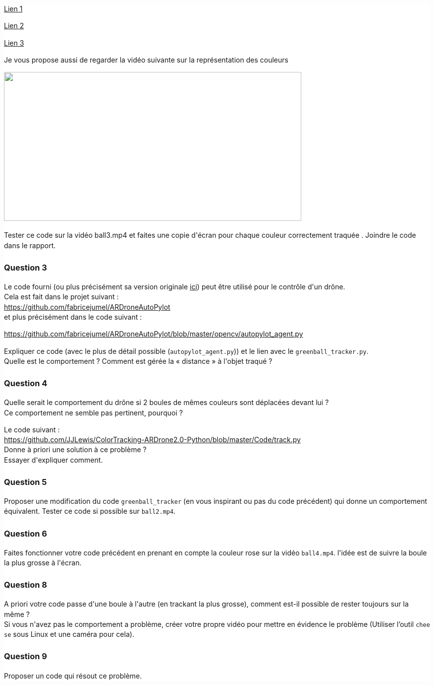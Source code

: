 [Lien 1](https://docs.opencv.org/3.2.0/df/d9d/tutorial_py_colorspaces.html)

[Lien 2](https://stackoverflow.com/questions/10948589/choosing-correct-hsv-values-for-opencv-thresholding-with-inranges)

[Lien 3](https://www.learnopencv.com/color-spaces-in-opencv-cpp-python/)

Je vous propose aussi de regarder la vidéo suivante sur la représentation des couleurs 

[<img src="https://img.youtube.com/vi/CF4wuPLBaAA/hqdefault.jpg" width="600" height="300"
/>](https://www.youtube.com/embed/CF4wuPLBaAA?autoplay=1)

Tester ce code sur la vidéo ball3.mp4 et faites une copie d'écran pour chaque couleur correctement traquée . Joindre le code dans le rapport.


### Question 3

Le code fourni (ou plus précisément sa version originale [ici](https://github.com/fabricejumel/OpenCV-Python-Hacks/blob/master/greenball_tracker.py)) peut être utilisé pour le contrôle d'un drône.  
Cela est fait dans le projet suivant :  
https://github.com/fabricejumel/ARDroneAutoPylot  
et plus précisément dans le code suivant :  

https://github.com/fabricejumel/ARDroneAutoPylot/blob/master/opencv/autopylot_agent.py  

Expliquer ce code (avec le plus de détail possible (`autopylot_agent.py`)) et le lien avec le `greenball_tracker.py`.  
Quelle est le comportement ? Comment est gérée la « distance » à l'objet traqué ?

### Question 4
Quelle serait le comportement du drône si 2 boules de mêmes couleurs sont déplacées devant lui ?  
Ce comportement ne semble pas pertinent, pourquoi ?

Le code suivant :  
https://github.com/JJLewis/ColorTracking-ARDrone2.0-Python/blob/master/Code/track.py  
Donne à priori une solution à ce problème ?  
Essayer d'expliquer comment.

### Question 5
Proposer une modification du code `greenball_tracker` (en vous inspirant ou pas du code précédent) qui donne un comportement équivalent. Tester ce code si possible sur `ball2.mp4`.

### Question 6
Faites fonctionner votre code précédent en prenant en compte la couleur rose sur la vidéo `ball4.mp4`. l'idée est de suivre la boule la plus grosse à l'écran.

### Question 8
A priori votre code passe d'une boule à l'autre (en trackant la plus grosse), comment est-il possible de rester toujours sur la même ?  
Si vous n'avez pas le comportement a problème,  créer votre propre vidéo pour mettre en évidence le problème (Utiliser l’outil `cheese` sous Linux et une caméra pour cela).

### Question 9
Proposer un code qui résout ce problème. 
